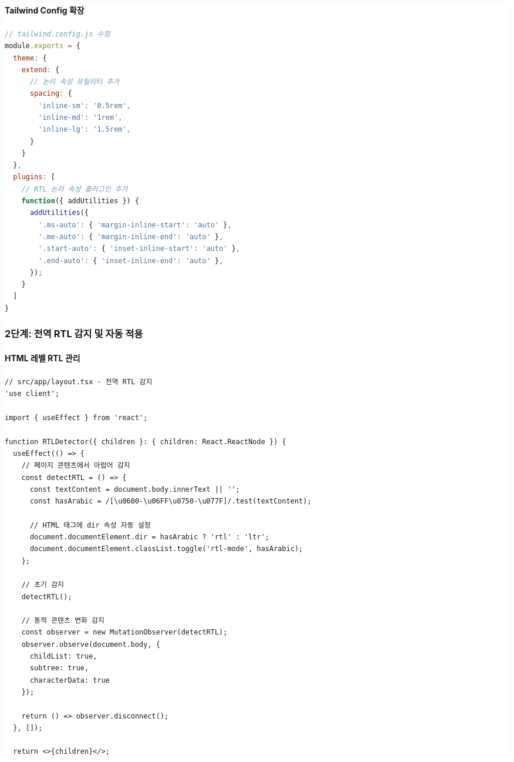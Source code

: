 #### Tailwind Config 확장
```js
// tailwind.config.js 수정
module.exports = {
  theme: {
    extend: {
      // 논리 속성 유틸리티 추가
      spacing: {
        'inline-sm': '0.5rem',
        'inline-md': '1rem', 
        'inline-lg': '1.5rem',
      }
    }
  },
  plugins: [
    // RTL 논리 속성 플러그인 추가
    function({ addUtilities }) {
      addUtilities({
        '.ms-auto': { 'margin-inline-start': 'auto' },
        '.me-auto': { 'margin-inline-end': 'auto' },
        '.start-auto': { 'inset-inline-start': 'auto' },
        '.end-auto': { 'inset-inline-end': 'auto' },
      });
    }
  ]
}
```

### 2단계: 전역 RTL 감지 및 자동 적용

#### HTML 레벨 RTL 관리
```tsx
// src/app/layout.tsx - 전역 RTL 감지
'use client';

import { useEffect } from 'react';

function RTLDetector({ children }: { children: React.ReactNode }) {
  useEffect(() => {
    // 페이지 콘텐츠에서 아랍어 감지
    const detectRTL = () => {
      const textContent = document.body.innerText || '';
      const hasArabic = /[\u0600-\u06FF\u0750-\u077F]/.test(textContent);
      
      // HTML 태그에 dir 속성 자동 설정
      document.documentElement.dir = hasArabic ? 'rtl' : 'ltr';
      document.documentElement.classList.toggle('rtl-mode', hasArabic);
    };

    // 초기 감지
    detectRTL();
    
    // 동적 콘텐츠 변화 감지
    const observer = new MutationObserver(detectRTL);
    observer.observe(document.body, { 
      childList: true, 
      subtree: true, 
      characterData: true 
    });
    
    return () => observer.disconnect();
  }, []);

  return <>{children}</>;
```